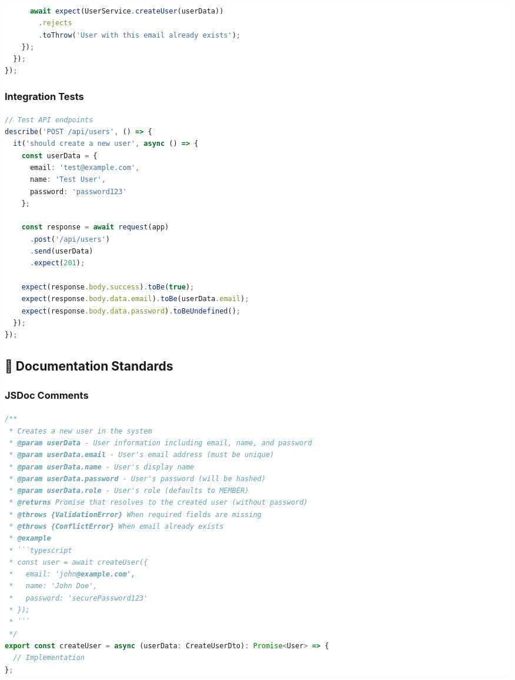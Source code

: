 ```typescript
      await expect(UserService.createUser(userData))
        .rejects
        .toThrow('User with this email already exists');
    });
  });
});
```

### Integration Tests
```typescript
// Test API endpoints
describe('POST /api/users', () => {
  it('should create a new user', async () => {
    const userData = {
      email: 'test@example.com',
      name: 'Test User',
      password: 'password123'
    };

    const response = await request(app)
      .post('/api/users')
      .send(userData)
      .expect(201);

    expect(response.body.success).toBe(true);
    expect(response.body.data.email).toBe(userData.email);
    expect(response.body.data.password).toBeUndefined();
  });
});
```

## 📝 Documentation Standards

### JSDoc Comments
```typescript
/**
 * Creates a new user in the system
 * @param userData - User information including email, name, and password
 * @param userData.email - User's email address (must be unique)
 * @param userData.name - User's display name
 * @param userData.password - User's password (will be hashed)
 * @param userData.role - User's role (defaults to MEMBER)
 * @returns Promise that resolves to the created user (without password)
 * @throws {ValidationError} When required fields are missing
 * @throws {ConflictError} When email already exists
 * @example
 * ```typescript
 * const user = await createUser({
 *   email: 'john@example.com',
 *   name: 'John Doe',
 *   password: 'securePassword123'
 * });
 * ```
 */
export const createUser = async (userData: CreateUserDto): Promise<User> => {
  // Implementation
};
```
